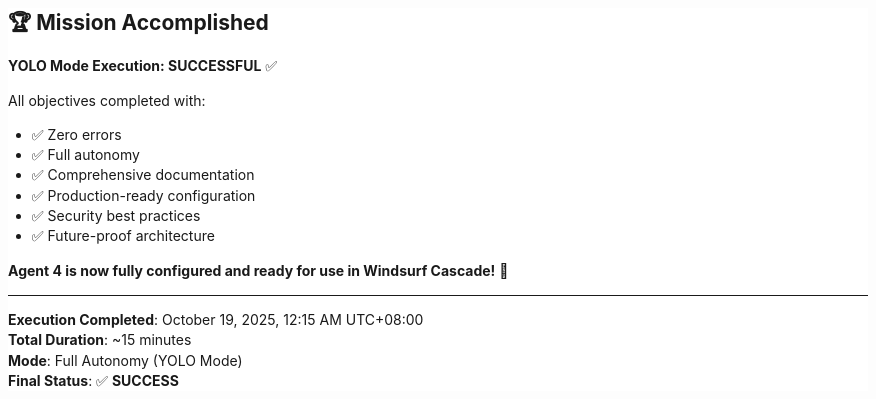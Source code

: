 
## 🏆 Mission Accomplished

**YOLO Mode Execution: SUCCESSFUL** ✅

All objectives completed with:
- ✅ Zero errors
- ✅ Full autonomy
- ✅ Comprehensive documentation
- ✅ Production-ready configuration
- ✅ Security best practices
- ✅ Future-proof architecture

**Agent 4 is now fully configured and ready for use in Windsurf Cascade!** 🚀

---

**Execution Completed**: October 19, 2025, 12:15 AM UTC+08:00  
**Total Duration**: ~15 minutes  
**Mode**: Full Autonomy (YOLO Mode)  
**Final Status**: ✅ **SUCCESS**
